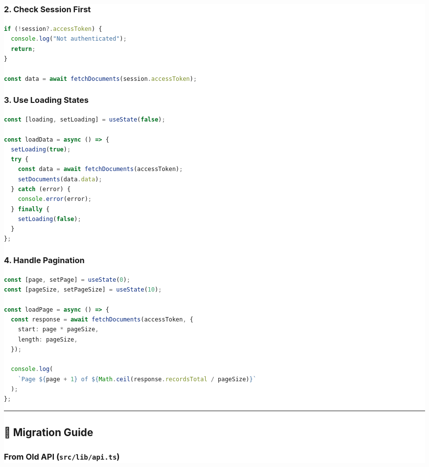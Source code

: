 ### 2. Check Session First

```typescript
if (!session?.accessToken) {
  console.log("Not authenticated");
  return;
}

const data = await fetchDocuments(session.accessToken);
```

### 3. Use Loading States

```typescript
const [loading, setLoading] = useState(false);

const loadData = async () => {
  setLoading(true);
  try {
    const data = await fetchDocuments(accessToken);
    setDocuments(data.data);
  } catch (error) {
    console.error(error);
  } finally {
    setLoading(false);
  }
};
```

### 4. Handle Pagination

```typescript
const [page, setPage] = useState(0);
const [pageSize, setPageSize] = useState(10);

const loadPage = async () => {
  const response = await fetchDocuments(accessToken, {
    start: page * pageSize,
    length: pageSize,
  });

  console.log(
    `Page ${page + 1} of ${Math.ceil(response.recordsTotal / pageSize)}`
  );
};
```

---

## 🔄 Migration Guide

### From Old API (`src/lib/api.ts`)
